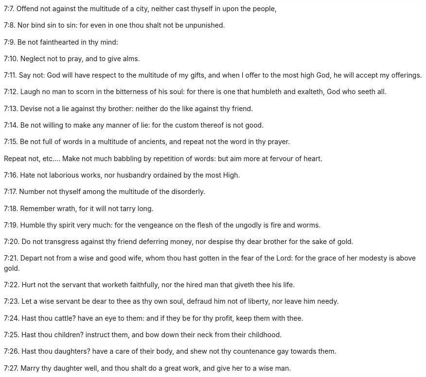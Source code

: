 7:7. Offend not against the multitude of a city, neither cast thyself
in upon the people,

7:8. Nor bind sin to sin: for even in one thou shalt not be unpunished.

7:9. Be not fainthearted in thy mind:

7:10. Neglect not to pray, and to give alms.

7:11. Say not: God will have respect to the multitude of my gifts, and
when I offer to the most high God, he will accept my offerings.

7:12. Laugh no man to scorn in the bitterness of his soul: for there is
one that humbleth and exalteth, God who seeth all.

7:13. Devise not a lie against thy brother: neither do the like against
thy friend.

7:14. Be not willing to make any manner of lie: for the custom thereof
is not good.

7:15. Be not full of words in a multitude of ancients, and repeat not
the word in thy prayer.

Repeat not, etc.... Make not much babbling by repetition of words: but
aim more at fervour of heart.

7:16. Hate not laborious works, nor husbandry ordained by the most
High.

7:17. Number not thyself among the multitude of the disorderly.

7:18. Remember wrath, for it will not tarry long.

7:19. Humble thy spirit very much: for the vengeance on the flesh of
the ungodly is fire and worms.

7:20. Do not transgress against thy friend deferring money, nor despise
thy dear brother for the sake of gold.

7:21. Depart not from a wise and good wife, whom thou hast gotten in
the fear of the Lord: for the grace of her modesty is above gold.

7:22. Hurt not the servant that worketh faithfully, nor the hired man
that giveth thee his life.

7:23. Let a wise servant be dear to thee as thy own soul, defraud him
not of liberty, nor leave him needy.

7:24. Hast thou cattle? have an eye to them: and if they be for thy
profit, keep them with thee.

7:25. Hast thou children? instruct them, and bow down their neck from
their childhood.

7:26. Hast thou daughters? have a care of their body, and shew not thy
countenance gay towards them.

7:27. Marry thy daughter well, and thou shalt do a great work, and give
her to a wise man.
